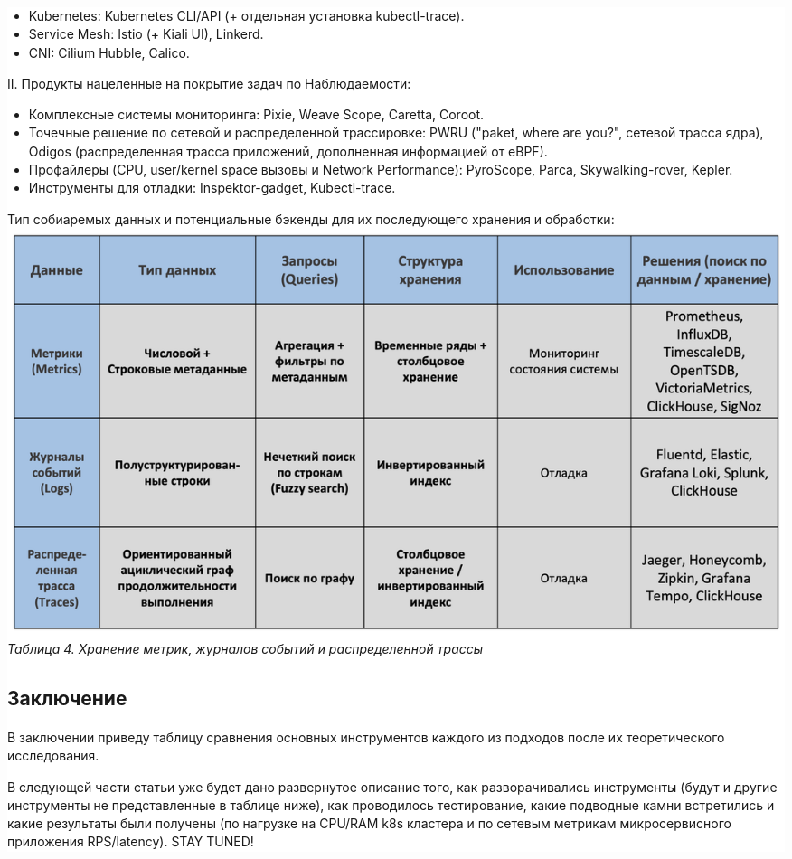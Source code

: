 - Kubernetes: Kubernetes CLI/API (+ отдельная установка
kubectl-trace). 
- Service Mesh: Istio (+ Kiali UI), Linkerd. 
- CNI: Cilium Hubble, Calico.

II. Продукты нацеленные на покрытие задач по Наблюдаемости:

- Комплексные системы мониторинга: Pixie, Weave Scope, Caretta,
Coroot. 
- Точечные решение по сетевой и распределенной трассировке: PWRU
("paket, where are you?", сетевой трасса ядра), Odigos (распределенная
трасса приложений, дополненная информацией от eBPF). 
- Профайлеры (CPU, user/kernel space вызовы и Network Performance): PyroScope, Parca,
Skywalking-rover, Kepler. 
- Инструменты для отладки: Inspektor-gadget, Kubectl-trace.

Тип собиаремых данных и потенциальные бэкенды для их последующего хранения и обработки:
![Таблица 4. Хранение метрик, журналов событий и распределенной трассы](Table4.png)
*Таблица 4. Хранение метрик, журналов событий и распределенной трассы*

## Заключение

В заключении приведу таблицу сравнения основных инструментов каждого из
подходов после их теоретического исследования. 

В следующей части статьи
уже будет дано развернутое описание того, как разворачивались инструменты
(будут и другие инструменты не представленные в таблице ниже), как
проводилось тестирование, какие подводные камни встретились и какие
результаты были получены (по нагрузке на CPU/RAM k8s кластера и по 
сетевым метрикам микросервисного приложения RPS/latency). 
STAY TUNED!
